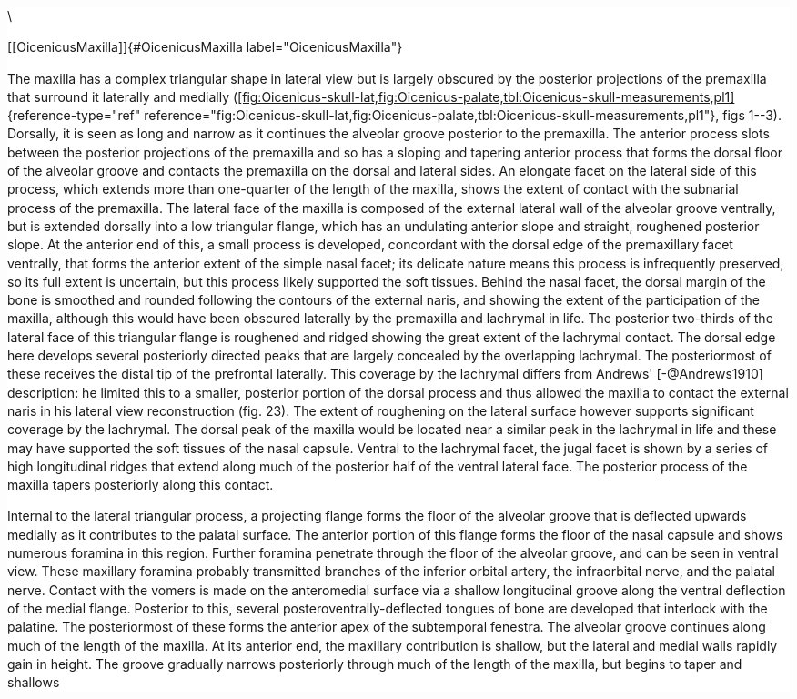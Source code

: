 \

[\[OicenicusMaxilla\]]{#OicenicusMaxilla label="OicenicusMaxilla"}

The maxilla has a complex triangular shape in lateral view but is
largely obscured by the posterior projections of the premaxilla that
surround it laterally and medially
([\[fig:Oicenicus-skull-lat,fig:Oicenicus-palate,tbl:Oicenicus-skull-measurements,pl1\]](#fig:Oicenicus-skull-lat,fig:Oicenicus-palate,tbl:Oicenicus-skull-measurements,pl1){reference-type="ref"
reference="fig:Oicenicus-skull-lat,fig:Oicenicus-palate,tbl:Oicenicus-skull-measurements,pl1"},
figs 1--3). Dorsally, it is seen as long and narrow as it continues the
alveolar groove posterior to the premaxilla. The anterior process slots
between the posterior projections of the premaxilla and so has a sloping
and tapering anterior process that forms the dorsal floor of the
alveolar groove and contacts the premaxilla on the dorsal and lateral
sides. An elongate facet on the lateral side of this process, which
extends more than one-quarter of the length of the maxilla, shows the
extent of contact with the subnarial process of the premaxilla. The
lateral face of the maxilla is composed of the external lateral wall of
the alveolar groove ventrally, but is extended dorsally into a low
triangular flange, which has an undulating anterior slope and straight,
roughened posterior slope. At the anterior end of this, a small process
is developed, concordant with the dorsal edge of the premaxillary facet
ventrally, that forms the anterior extent of the simple nasal facet; its
delicate nature means this process is infrequently preserved, so its
full extent is uncertain, but this process likely supported the soft
tissues. Behind the nasal facet, the dorsal margin of the bone is
smoothed and rounded following the contours of the external naris, and
showing the extent of the participation of the maxilla, although this
would have been obscured laterally by the premaxilla and lachrymal in
life. The posterior two-thirds of the lateral face of this triangular
flange is roughened and ridged showing the great extent of the lachrymal
contact. The dorsal edge here develops several posteriorly directed
peaks that are largely concealed by the overlapping lachrymal. The
posteriormost of these receives the distal tip of the prefrontal
laterally. This coverage by the lachrymal differs from Andrews'
[-@Andrews1910] description: he limited this to a smaller, posterior
portion of the dorsal process and thus allowed the maxilla to contact
the external naris in his lateral view reconstruction (fig. 23). The
extent of roughening on the lateral surface however supports significant
coverage by the lachrymal. The dorsal peak of the maxilla would be
located near a similar peak in the lachrymal in life and these may have
supported the soft tissues of the nasal capsule. Ventral to the
lachrymal facet, the jugal facet is shown by a series of high
longitudinal ridges that extend along much of the posterior half of the
ventral lateral face. The posterior process of the maxilla tapers
posteriorly along this contact.

Internal to the lateral triangular process, a projecting flange forms
the floor of the alveolar groove that is deflected upwards medially as
it contributes to the palatal surface. The anterior portion of this
flange forms the floor of the nasal capsule and shows numerous foramina
in this region. Further foramina penetrate through the floor of the
alveolar groove, and can be seen in ventral view. These maxillary
foramina probably transmitted branches of the inferior orbital artery,
the infraorbital nerve, and the palatal nerve. Contact with the vomers
is made on the anteromedial surface via a shallow longitudinal groove
along the ventral deflection of the medial flange. Posterior to this,
several posteroventrally-deflected tongues of bone are developed that
interlock with the palatine. The posteriormost of these forms the
anterior apex of the subtemporal fenestra. The alveolar groove continues
along much of the length of the maxilla. At its anterior end, the
maxillary contribution is shallow, but the lateral and medial walls
rapidly gain in height. The groove gradually narrows posteriorly through
much of the length of the maxilla, but begins to taper and shallows